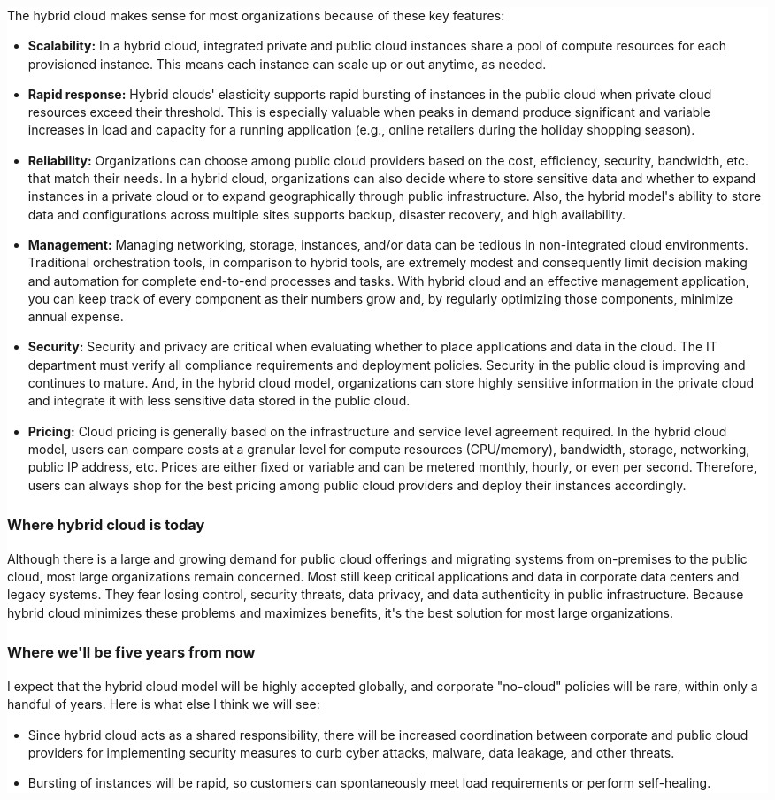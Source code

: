 The hybrid cloud makes sense for most organizations because of these key features:

*   **Scalability:** In a hybrid cloud, integrated private and public cloud instances share a pool of compute resources for each provisioned instance. This means each instance can scale up or out anytime, as needed.

*   **Rapid response:** Hybrid clouds' elasticity supports rapid bursting of instances in the public cloud when private cloud resources exceed their threshold. This is especially valuable when peaks in demand produce significant and variable increases in load and capacity for a running application (e.g., online retailers during the holiday shopping season).

*   **Reliability:** Organizations can choose among public cloud providers based on the cost, efficiency, security, bandwidth, etc. that match their needs. In a hybrid cloud, organizations can also decide where to store sensitive data and whether to expand instances in a private cloud or to expand geographically through public infrastructure. Also, the hybrid model's ability to store data and configurations across multiple sites supports backup, disaster recovery, and high availability.

*   **Management:** Managing networking, storage, instances, and/or data can be tedious in non-integrated cloud environments. Traditional orchestration tools, in comparison to hybrid tools, are extremely modest and consequently limit decision making and automation for complete end-to-end processes and tasks. With hybrid cloud and an effective management application, you can keep track of every component as their numbers grow and, by regularly optimizing those components, minimize annual expense. 

*   **Security:** Security and privacy are critical when evaluating whether to place applications and data in the cloud. The IT department must verify all compliance requirements and deployment policies. Security in the public cloud is improving and continues to mature. And, in the hybrid cloud model, organizations can store highly sensitive information in the private cloud and integrate it with less sensitive data stored in the public cloud.

*   **Pricing:** Cloud pricing is generally based on the infrastructure and service level agreement required. In the hybrid cloud model, users can compare costs at a granular level for compute resources (CPU/memory), bandwidth, storage, networking, public IP address, etc. Prices are either fixed or variable and can be metered monthly, hourly, or even per second. Therefore, users can always shop for the best pricing among public cloud providers and deploy their instances accordingly.

### Where hybrid cloud is today

Although there is a large and growing demand for public cloud offerings and migrating systems from on-premises to the public cloud, most large organizations remain concerned. Most still keep critical applications and data in corporate data centers and legacy systems. They fear losing control, security threats, data privacy, and data authenticity in public infrastructure. Because hybrid cloud minimizes these problems and maximizes benefits, it's the best solution for most large organizations.

### Where we'll be five years from now

I expect that the hybrid cloud model will be highly accepted globally, and corporate "no-cloud" policies will be rare, within only a handful of years. Here is what else I think we will see:

*   Since hybrid cloud acts as a shared responsibility, there will be increased coordination between corporate and public cloud providers for implementing security measures to curb cyber attacks, malware, data leakage, and other threats.

*   Bursting of instances will be rapid, so customers can spontaneously meet load requirements or perform self-healing.
